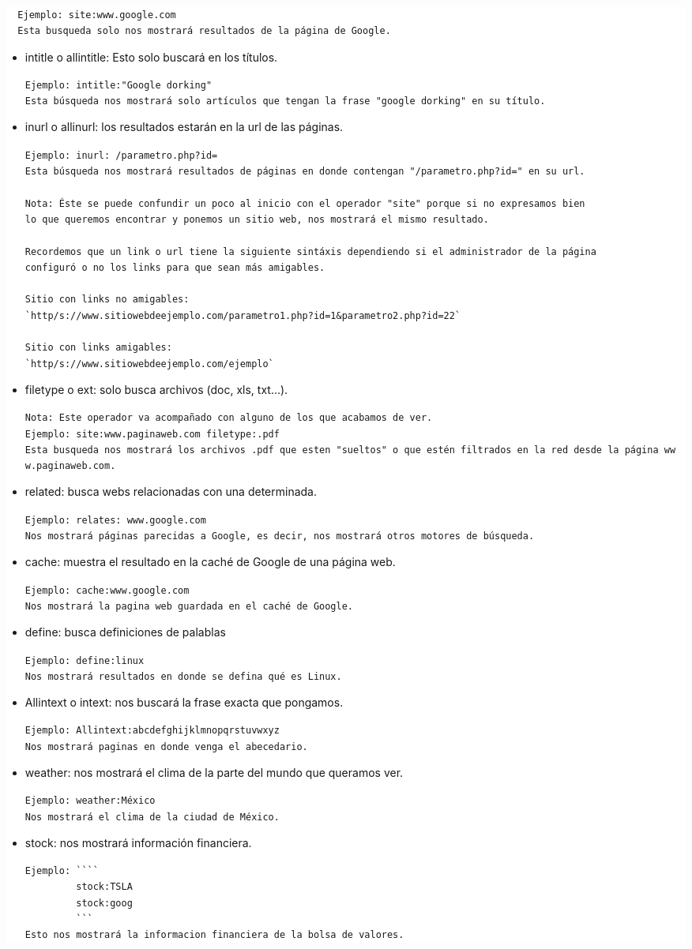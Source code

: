       Ejemplo: site:www.google.com 
      Esta busqueda solo nos mostrará resultados de la página de Google.
      
* intitle o allintitle: Esto solo buscará en los títulos. 
      
      Ejemplo: intitle:"Google dorking"
      Esta búsqueda nos mostrará solo artículos que tengan la frase "google dorking" en su título.
      
* inurl o allinurl: los resultados estarán en la url de las páginas. 

      Ejemplo: inurl: /parametro.php?id=
      Esta búsqueda nos mostrará resultados de páginas en donde contengan "/parametro.php?id=" en su url.
      
      Nota: Éste se puede confundir un poco al inicio con el operador "site" porque si no expresamos bien
      lo que queremos encontrar y ponemos un sitio web, nos mostrará el mismo resultado.
      
      Recordemos que un link o url tiene la siguiente sintáxis dependiendo si el administrador de la página
      configuró o no los links para que sean más amigables.
      
      Sitio con links no amigables:
      `http/s://www.sitiowebdeejemplo.com/parametro1.php?id=1&parametro2.php?id=22`
      
      Sitio con links amigables:
      `http/s://www.sitiowebdeejemplo.com/ejemplo`
      
* filetype o ext: solo busca archivos (doc, xls, txt…). 
        
      Nota: Este operador va acompañado con alguno de los que acabamos de ver.
      Ejemplo: site:www.paginaweb.com filetype:.pdf
      Esta busqueda nos mostrará los archivos .pdf que esten "sueltos" o que estén filtrados en la red desde la página www.paginaweb.com. 
      
* related: busca webs relacionadas con una determinada.
        
      Ejemplo: relates: www.google.com 
      Nos mostrará páginas parecidas a Google, es decir, nos mostrará otros motores de búsqueda.
      
* cache: muestra el resultado en la caché de Google de una página web.
      
      Ejemplo: cache:www.google.com
      Nos mostrará la pagina web guardada en el caché de Google.
      
* define: busca definiciones de palablas

      Ejemplo: define:linux
      Nos mostrará resultados en donde se defina qué es Linux.
      
* Allintext o intext: nos buscará la frase exacta que pongamos.

      Ejemplo: Allintext:abcdefghijklmnopqrstuvwxyz
      Nos mostrará paginas en donde venga el abecedario. 
     
* weather: nos mostrará el clima de la parte del mundo que queramos ver. 

      Ejemplo: weather:México
      Nos mostrará el clima de la ciudad de México. 
      
* stock: nos mostrará información financiera. 

      Ejemplo: ````
               stock:TSLA
               stock:goog
               ```
      Esto nos mostrará la informacion financiera de la bolsa de valores. 
      